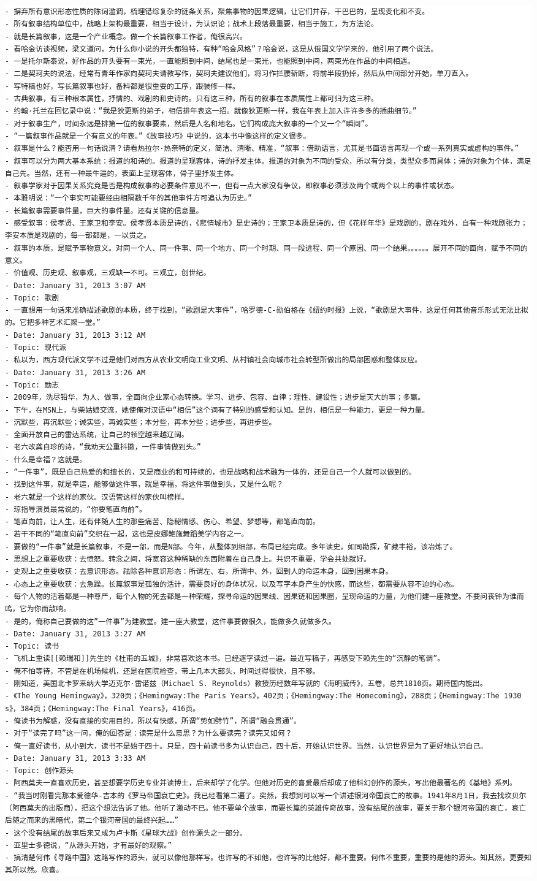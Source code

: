     - 摒弃所有意识形态性质的陈词滥调，梳理错综复杂的链条关系，聚焦事物的因果逻辑，让它们并存，干巴巴的，呈现变化和不变。
    - 所有叙事结构单位中，战略上架构最重要，相当于设计，为认识论；战术上段落最重要，相当于施工，为方法论。
    - 就是长篇叙事，这是一个产业概念。做一个长篇叙事工作者，俺很高兴。
    - 看哈金访谈视频，梁文道问，为什么你小说的开头都独特，有种“哈金风格”？哈金说，这是从俄国文学学来的，他引用了两个说法。
    - 一是托尔斯泰说，好作品的开头要有一束光，一直能照到中间，结尾也是一束光，也能照到中间，两束光在作品的中间相遇。
    - 二是契珂夫的说法，经常有青年作家向契珂夫请教写作，契珂夫建议他们，将习作拦腰斩断，将前半段扔掉，然后从中间部分开始，单刀直入。
    - 写特稿也好，写长篇叙事也好，备料都是很重要的工序，跟装修一样。
    - 古典叙事，有三种根本属性，抒情的、戏剧的和史诗的。只有这三种，所有的叙事在本质属性上都可归为这三种。
    - 约翰·托兰在回忆录中说：“我是狄更斯的弟子，相信排年表这一招。就像狄更斯一样，我在年表上加入许许多多的插曲细节。”
    - 对于叙事生产，时间永远是排第一位的叙事要素，然后是人名和地名。它们构成庞大叙事的一个又一个“瞬间”。
    - “一篇叙事作品就是一个有意义的年表。”《故事技巧》中说的，这本书中像这样的定义很多。
    - 叙事是什么？能否用一句话说清？请看热拉尔·热奈特的定义，简洁、清晰、精准，“叙事：借助语言，尤其是书面语言再现一个或一系列真实或虚构的事件。”
    - 叙事可以分为两大基本系统：报道的和诗的。报道的呈现客体，诗的抒发主体。报道的对象为不同的受众，所以有分类，类型众多而具体；诗的对象为个体，满足自己先。当然，还有一种最牛逼的，表面上呈现客体，骨子里抒发主体。
    - 叙事学家对于因果关系究竟是否是构成叙事的必要条件意见不一，但有一点大家没有争议，即叙事必须涉及两个或两个以上的事件或状态。
    - 本雅明说：“一个事实可能要经由相隔数千年的其他事件方可追认为历史。”
    - 长篇叙事需要事件量，巨大的事件量。还有关键的信息量。
    - 感受叙事：侯孝贤、王家卫和李安。侯孝贤本质是诗的，《悲情城市》是史诗的；王家卫本质是诗的，但《花样年华》是戏剧的，剧在戏外，自有一种戏剧张力；李安本质是戏剧的，每一部都是，一以贯之。
    - 叙事的本质，是赋予事物意义。对同一个人、同一件事、同一个地方、同一个时期、同一段进程、同一个原因、同一个结果。。。。。。展开不同的面向，赋予不同的意义。
    - 价值观、历史观、叙事观，三观缺一不可。三观立，创世纪。
    - Date: January 31, 2013 3:07 AM
    - Topic: 歌剧
    - 一直想用一句话来准确描述歌剧的本质，终于找到，“歌剧是大事件”，哈罗德-C-勋伯格在《纽约时报》上说，“歌剧是大事件，这是任何其他音乐形式无法比拟的。它把多种艺术汇聚一堂。”
    - Date: January 31, 2013 3:12 AM
    - Topic: 现代派
    - 私以为，西方现代派文学不过是他们对西方从农业文明向工业文明、从村镇社会向城市社会转型所做出的局部困惑和整体反应。
    - Date: January 31, 2013 3:26 AM
    - Topic: 励志
    - 2009年，洗尽铅华，为人、做事，全面向企业家心态转换。学习、进步、包容、自律；理性、建设性；进步是天大的事；多赢。
    - 下午，在MSN上，与柴姑娘交流，她使俺对汉语中“相信”这个词有了特别的感受和认知。是的，相信是一种能力，更是一种力量。
    - 沉默些，再沉默些；诚实些，再诚实些；本分些，再本分些；进步些，再进步些。
    - 全面开放自己的雷达系统，让自己的领空越来越辽阔。
    - 老六改龚自珍的诗，“我劝天公重抖擞，一件事情做到头。”
    - 什么是幸福？这就是。
    - “一件事”，既是自己热爱的和擅长的，又是商业的和可持续的，也是战略和战术融为一体的，还是自己一个人就可以做到的。
    - 找到这件事，就是幸运，能够做这件事，就是幸福，将这件事做到头，又是什么呢？
    - 老六就是一个这样的家伙。汉语管这样的家伙叫榜样。
    - 琼指导演员最常说的，“你要笔直向前”。
    - 笔直向前，让人生，还有伴随人生的那些痛苦、隐秘情感、伤心、希望、梦想等，都笔直向前。
    - 若干不同的“笔直向前”交织在一起，这也是皮娜鲍施舞蹈美学内容之一。
    - 要做的“一件事”就是长篇叙事，不是一部，而是N部。今年，从整体到细部，布局已经完成。多年读史，如同勘探，矿藏丰裕，该冶炼了。
    - 思想上之重要收获：去愤怒。转念之间，将宽容这种稀缺的东西附着在自己身上。共识不重要，学会共处就好。
    - 史观上之重要收获：去意识形态。祛除各种意识形态：所谓左、右，所谓中、外，回到人的命运本身，回到因果本身。
    - 心态上之重要收获：去急躁。长篇叙事是孤独的活计，需要良好的身体状况，以及写字本身产生的快感，而这些，都需要从容不迫的心态。
    - 每个人物的活着都是一种尊严，每个人物的死去都是一种荣耀，探寻命运的因果线、因果链和因果圈，呈现命运的力量，为他们建一座教堂。不要问丧钟为谁而鸣，它为你而敲响。
    - 是的，俺称自己要做的这”一件事”为建教堂。建一座大教堂，这件事要做很久，能做多久就做多久。
    - Date: January 31, 2013 3:27 AM
    - Topic: 读书
    - 飞机上重读[[赖瑞和]]先生的《杜甫的五城》，非常喜欢这本书。已经逐字读过一遍。最近写稿子，再感受下赖先生的“沉静的笔调”。
    - 俺不怕等待，不管是在机场候机，还是在医院检查，带上几本大部头，时间过得很快，且不够。
    - 刚知道，美国北卡罗来纳大学迈克尔·雷诺兹（Michael S. Reynolds）教授历经数年写就的《海明威传》，五卷，总共1810页。期待国内能出。
    - 《The Young Hemingway》，320页；《Hemingway:The Paris Years》，402页；《Hemingway:The Homecoming》，288页；《Hemingway:The 1930s》，384页；《Hemingway:The Final Years》，416页。
    - 俺读书为解惑，没有直接的实用目的，所以有快感，所谓“势如劈竹”，所谓“融会贯通”。
    - 对于“读完了吗”这一问，俺的回答是：读完是什么意思？为什么要读完？读完又如何？
    - 俺一直好读书，从小到大，读书不是始于四十。只是，四十前读书多为认识自己，四十后，开始认识世界。当然，认识世界是为了更好地认识自己。
    - Date: January 31, 2013 3:33 AM
    - Topic: 创作源头
    - 阿西莫夫一直喜欢历史，甚至想要学历史专业并读博士，后来却学了化学。但他对历史的喜爱最后却成了他科幻创作的源头，写出他最著名的《基地》系列。
    - “我当时刚看完那本爱德华-吉本的《罗马帝国衰亡史》。我已经看第二遍了。突然，我想到可以写一个讲述银河帝国衰亡的故事。1941年8月1日，我去找坎贝尔（阿西莫夫的出版商），把这个想法告诉了他。他听了激动不已。他不要单个故事，而要长篇的英雄传奇故事，没有结尾的故事，要关于那个银河帝国的衰亡，衰亡后随之而来的黑暗代，第二个银河帝国的最终兴起……”
    - 这个没有结尾的故事后来又成为卢卡斯《星球大战》创作源头之一部分。
    - 亚里士多德说，“从源头开始，才有最好的观察。”
    - 搞清楚何伟《寻路中国》这路写作的源头，就可以像他那样写。也许写的不如他，也许写的比他好，都不重要。何伟不重要，重要的是他的源头。知其然，更要知其所以然。欣喜。